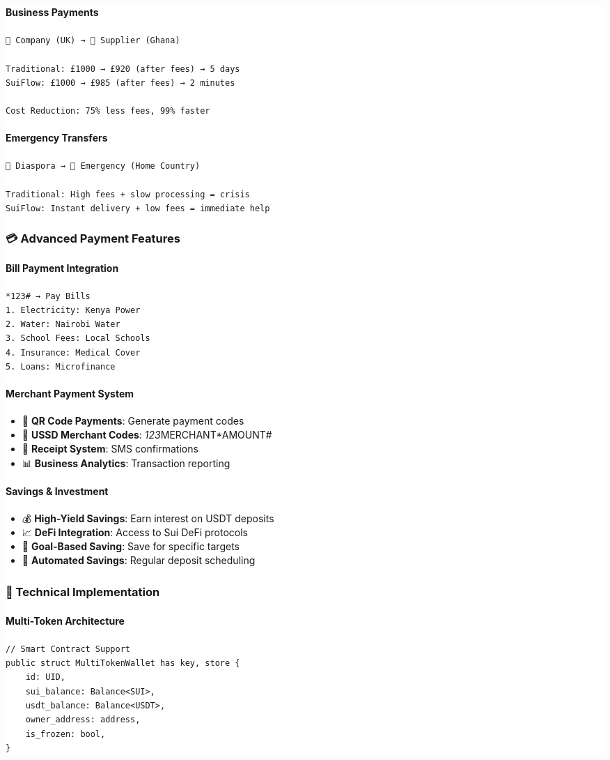 #### Business Payments
```
📍 Company (UK) → 💼 Supplier (Ghana)

Traditional: £1000 → £920 (after fees) → 5 days  
SuiFlow: £1000 → £985 (after fees) → 2 minutes

Cost Reduction: 75% less fees, 99% faster
```

#### Emergency Transfers
```
📍 Diaspora → 🚨 Emergency (Home Country)

Traditional: High fees + slow processing = crisis
SuiFlow: Instant delivery + low fees = immediate help
```

### 💳 Advanced Payment Features

#### Bill Payment Integration
```
*123# → Pay Bills
1. Electricity: Kenya Power
2. Water: Nairobi Water  
3. School Fees: Local Schools
4. Insurance: Medical Cover
5. Loans: Microfinance
```

#### Merchant Payment System
- 🏪 **QR Code Payments**: Generate payment codes
- 📱 **USSD Merchant Codes**: *123*MERCHANT*AMOUNT#
- 🧾 **Receipt System**: SMS confirmations
- 📊 **Business Analytics**: Transaction reporting

#### Savings & Investment
- 💰 **High-Yield Savings**: Earn interest on USDT deposits
- 📈 **DeFi Integration**: Access to Sui DeFi protocols
- 🎯 **Goal-Based Saving**: Save for specific targets
- 📅 **Automated Savings**: Regular deposit scheduling

### 🔧 Technical Implementation

#### Multi-Token Architecture
```move
// Smart Contract Support
public struct MultiTokenWallet has key, store {
    id: UID,
    sui_balance: Balance<SUI>,
    usdt_balance: Balance<USDT>,
    owner_address: address,
    is_frozen: bool,
}
```
